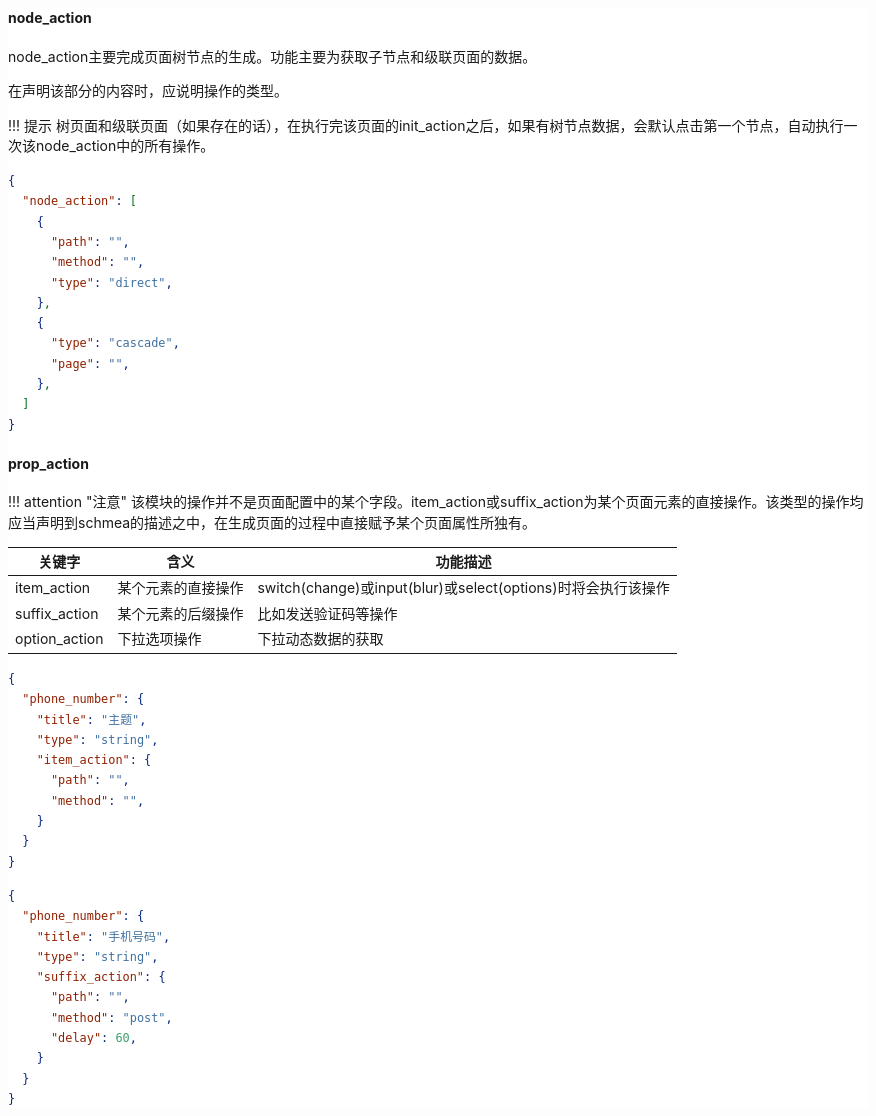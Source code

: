 #### node_action

node_action主要完成页面树节点的生成。功能主要为获取子节点和级联页面的数据。

在声明该部分的内容时，应说明操作的类型。

!!! 提示
    树页面和级联页面（如果存在的话），在执行完该页面的init_action之后，如果有树节点数据，会默认点击第一个节点，自动执行一次该node_action中的所有操作。

```json title='示例'
{
  "node_action": [
    {
      "path": "",
      "method": "",
      "type": "direct",
    },
    {
      "type": "cascade",
      "page": "",
    },
  ]
}
```

#### prop_action

!!! attention "注意"
    该模块的操作并不是页面配置中的某个字段。item_action或suffix_action为某个页面元素的直接操作。该类型的操作均应当声明到schmea的描述之中，在生成页面的过程中直接赋予某个页面属性所独有。

| 关键字 | 含义 | 功能描述 |
| --- | --- | --- |
| item_action | 某个元素的直接操作 | switch(change)或input(blur)或select(options)时将会执行该操作 |
| suffix_action | 某个元素的后缀操作 | 比如发送验证码等操作 |
| option_action | 下拉选项操作 | 下拉动态数据的获取 |

```json title='示例1  -  item_action'
{
  "phone_number": {
    "title": "主题",
    "type": "string",
    "item_action": {
      "path": "",
      "method": "",
    }
  }
}
```

```json title='示例2  -  suffix_action'
{
  "phone_number": {
    "title": "手机号码",
    "type": "string",
    "suffix_action": {
      "path": "",
      "method": "post",
      "delay": 60,
    }
  }
}
```

